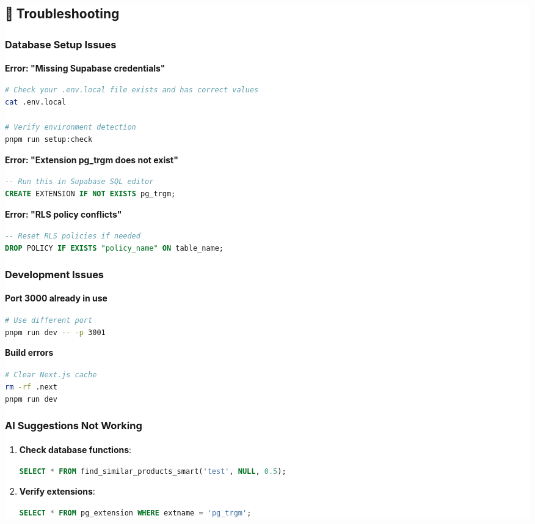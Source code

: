 ## 🚨 Troubleshooting

### Database Setup Issues

**Error: "Missing Supabase credentials"**

```bash
# Check your .env.local file exists and has correct values
cat .env.local

# Verify environment detection
pnpm run setup:check
```

**Error: "Extension pg_trgm does not exist"**

```sql
-- Run this in Supabase SQL editor
CREATE EXTENSION IF NOT EXISTS pg_trgm;
```

**Error: "RLS policy conflicts"**

```sql
-- Reset RLS policies if needed
DROP POLICY IF EXISTS "policy_name" ON table_name;
```

### Development Issues

**Port 3000 already in use**

```bash
# Use different port
pnpm run dev -- -p 3001
```

**Build errors**

```bash
# Clear Next.js cache
rm -rf .next
pnpm run dev
```

### AI Suggestions Not Working

1. **Check database functions**:

   ```sql
   SELECT * FROM find_similar_products_smart('test', NULL, 0.5);
   ```

2. **Verify extensions**:

   ```sql
   SELECT * FROM pg_extension WHERE extname = 'pg_trgm';
   ```
